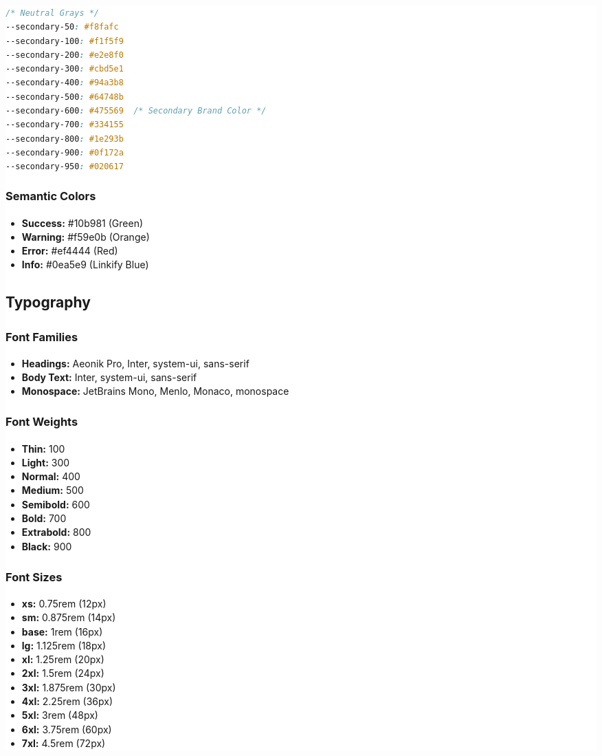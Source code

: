 ```css
/* Neutral Grays */
--secondary-50: #f8fafc
--secondary-100: #f1f5f9
--secondary-200: #e2e8f0
--secondary-300: #cbd5e1
--secondary-400: #94a3b8
--secondary-500: #64748b
--secondary-600: #475569  /* Secondary Brand Color */
--secondary-700: #334155
--secondary-800: #1e293b
--secondary-900: #0f172a
--secondary-950: #020617
```

### Semantic Colors

- **Success:** #10b981 (Green)
- **Warning:** #f59e0b (Orange)
- **Error:** #ef4444 (Red)
- **Info:** #0ea5e9 (Linkify Blue)

## Typography

### Font Families

- **Headings:** Aeonik Pro, Inter, system-ui, sans-serif
- **Body Text:** Inter, system-ui, sans-serif
- **Monospace:** JetBrains Mono, Menlo, Monaco, monospace

### Font Weights

- **Thin:** 100
- **Light:** 300
- **Normal:** 400
- **Medium:** 500
- **Semibold:** 600
- **Bold:** 700
- **Extrabold:** 800
- **Black:** 900

### Font Sizes

- **xs:** 0.75rem (12px)
- **sm:** 0.875rem (14px)
- **base:** 1rem (16px)
- **lg:** 1.125rem (18px)
- **xl:** 1.25rem (20px)
- **2xl:** 1.5rem (24px)
- **3xl:** 1.875rem (30px)
- **4xl:** 2.25rem (36px)
- **5xl:** 3rem (48px)
- **6xl:** 3.75rem (60px)
- **7xl:** 4.5rem (72px)
